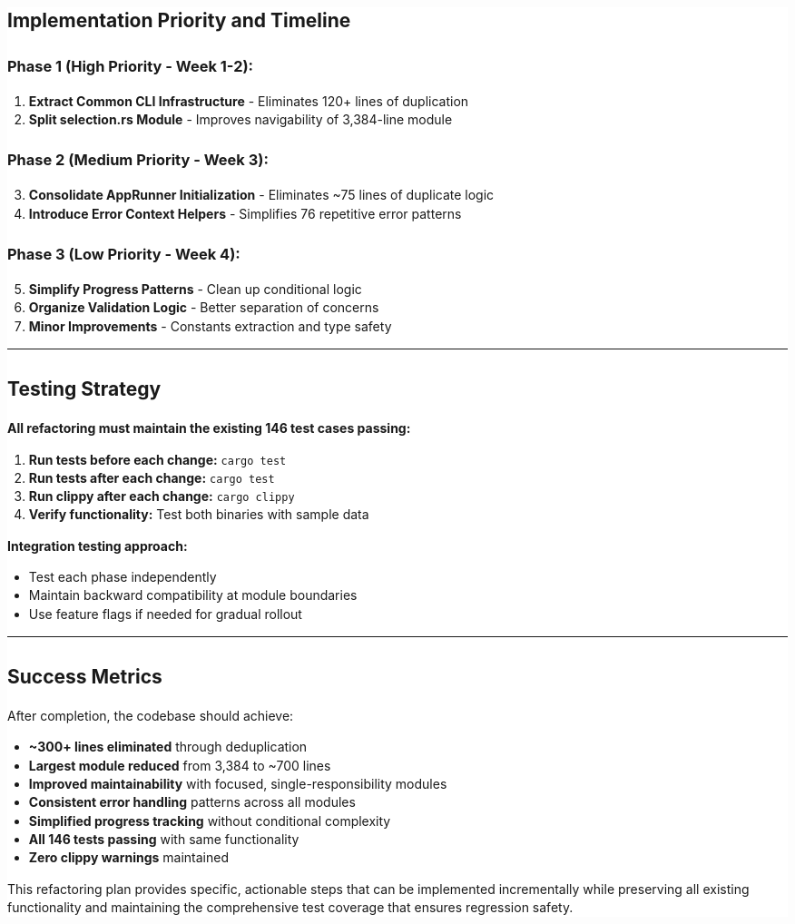 
## Implementation Priority and Timeline

### Phase 1 (High Priority - Week 1-2):
1. **Extract Common CLI Infrastructure** - Eliminates 120+ lines of duplication
2. **Split selection.rs Module** - Improves navigability of 3,384-line module

### Phase 2 (Medium Priority - Week 3):  
3. **Consolidate AppRunner Initialization** - Eliminates ~75 lines of duplicate logic
4. **Introduce Error Context Helpers** - Simplifies 76 repetitive error patterns

### Phase 3 (Low Priority - Week 4):
5. **Simplify Progress Patterns** - Clean up conditional logic
6. **Organize Validation Logic** - Better separation of concerns  
7. **Minor Improvements** - Constants extraction and type safety

---

## Testing Strategy

**All refactoring must maintain the existing 146 test cases passing:**

1. **Run tests before each change:** `cargo test`
2. **Run tests after each change:** `cargo test`  
3. **Run clippy after each change:** `cargo clippy`
4. **Verify functionality:** Test both binaries with sample data

**Integration testing approach:**
- Test each phase independently
- Maintain backward compatibility at module boundaries
- Use feature flags if needed for gradual rollout

---

## Success Metrics

After completion, the codebase should achieve:

- **~300+ lines eliminated** through deduplication
- **Largest module reduced** from 3,384 to ~700 lines
- **Improved maintainability** with focused, single-responsibility modules
- **Consistent error handling** patterns across all modules
- **Simplified progress tracking** without conditional complexity
- **All 146 tests passing** with same functionality
- **Zero clippy warnings** maintained

This refactoring plan provides specific, actionable steps that can be implemented incrementally while preserving all existing functionality and maintaining the comprehensive test coverage that ensures regression safety.